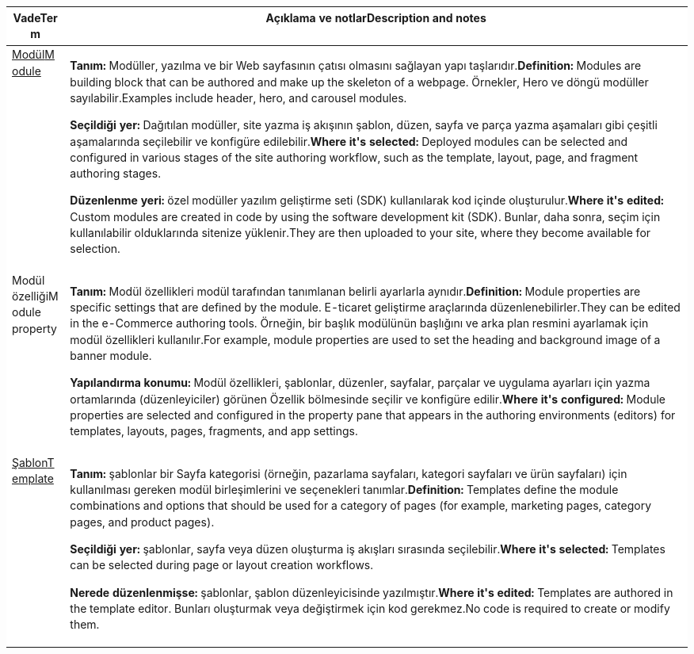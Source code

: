 | <span data-ttu-id="0db8b-108">Vade</span><span class="sxs-lookup"><span data-stu-id="0db8b-108">Term</span></span> | <span data-ttu-id="0db8b-109">Açıklama ve notlar</span><span class="sxs-lookup"><span data-stu-id="0db8b-109">Description and notes</span></span> |
|------|-----------------------|
| [<span data-ttu-id="0db8b-110">Modül</span><span class="sxs-lookup"><span data-stu-id="0db8b-110">Module</span></span>](work-with-modules.md) | <p><span data-ttu-id="0db8b-111">**Tanım:** Modüller, yazılma ve bir Web sayfasının çatısı olmasını sağlayan yapı taşlarıdır.</span><span class="sxs-lookup"><span data-stu-id="0db8b-111">**Definition:** Modules are building block that can be authored and make up the skeleton of a webpage.</span></span> <span data-ttu-id="0db8b-112">Örnekler, Hero ve döngü modüller sayılabilir.</span><span class="sxs-lookup"><span data-stu-id="0db8b-112">Examples include header, hero, and carousel modules.</span></span></p><p><span data-ttu-id="0db8b-113">**Seçildiği yer:** Dağıtılan modüller, site yazma iş akışının şablon, düzen, sayfa ve parça yazma aşamaları gibi çeşitli aşamalarında seçilebilir ve konfigüre edilebilir.</span><span class="sxs-lookup"><span data-stu-id="0db8b-113">**Where it's selected:** Deployed modules can be selected and configured in various stages of the site authoring workflow, such as the template, layout, page, and fragment authoring stages.</span></span></p><p><span data-ttu-id="0db8b-114">**Düzenlenme yeri:** özel modüller yazılım geliştirme seti (SDK) kullanılarak kod içinde oluşturulur.</span><span class="sxs-lookup"><span data-stu-id="0db8b-114">**Where it's edited:** Custom modules are created in code by using the software development kit (SDK).</span></span> <span data-ttu-id="0db8b-115">Bunlar, daha sonra, seçim için kullanılabilir olduklarında sitenize yüklenir.</span><span class="sxs-lookup"><span data-stu-id="0db8b-115">They are then uploaded to your site, where they become available for selection.</span></span></p> |
| <span data-ttu-id="0db8b-116">Modül özelliği</span><span class="sxs-lookup"><span data-stu-id="0db8b-116">Module property</span></span> | <p><span data-ttu-id="0db8b-117">**Tanım:** Modül özellikleri modül tarafından tanımlanan belirli ayarlarla aynıdır.</span><span class="sxs-lookup"><span data-stu-id="0db8b-117">**Definition:** Module properties are specific settings that are defined by the module.</span></span> <span data-ttu-id="0db8b-118">E-ticaret geliştirme araçlarında düzenlenebilirler.</span><span class="sxs-lookup"><span data-stu-id="0db8b-118">They can be edited in the e-Commerce authoring tools.</span></span> <span data-ttu-id="0db8b-119">Örneğin, bir başlık modülünün başlığını ve arka plan resmini ayarlamak için modül özellikleri kullanılır.</span><span class="sxs-lookup"><span data-stu-id="0db8b-119">For example, module properties are used to set the heading and background image of a banner module.</span></span></p><p><span data-ttu-id="0db8b-120">**Yapılandırma konumu:** Modül özellikleri, şablonlar, düzenler, sayfalar, parçalar ve uygulama ayarları için yazma ortamlarında (düzenleyiciler) görünen Özellik bölmesinde seçilir ve konfigüre edilir.</span><span class="sxs-lookup"><span data-stu-id="0db8b-120">**Where it's configured:** Module properties are selected and configured in the property pane that appears in the authoring environments (editors) for templates, layouts, pages, fragments, and app settings.</span></span></p> |
| [<span data-ttu-id="0db8b-121">Şablon</span><span class="sxs-lookup"><span data-stu-id="0db8b-121">Template</span></span>](templates-layouts-overview.md) | <p><span data-ttu-id="0db8b-122">**Tanım:** şablonlar bir Sayfa kategorisi (örneğin, pazarlama sayfaları, kategori sayfaları ve ürün sayfaları) için kullanılması gereken modül birleşimlerini ve seçenekleri tanımlar.</span><span class="sxs-lookup"><span data-stu-id="0db8b-122">**Definition:** Templates define the module combinations and options that should be used for a category of pages (for example, marketing pages, category pages, and product pages).</span></span></p><p><span data-ttu-id="0db8b-123">**Seçildiği yer:** şablonlar, sayfa veya düzen oluşturma iş akışları sırasında seçilebilir.</span><span class="sxs-lookup"><span data-stu-id="0db8b-123">**Where it's selected:** Templates can be selected during page or layout creation workflows.</span></span></p><p><span data-ttu-id="0db8b-124">**Nerede düzenlenmişse:** şablonlar, şablon düzenleyicisinde yazılmıştır.</span><span class="sxs-lookup"><span data-stu-id="0db8b-124">**Where it's edited:** Templates are authored in the template editor.</span></span> <span data-ttu-id="0db8b-125">Bunları oluşturmak veya değiştirmek için kod gerekmez.</span><span class="sxs-lookup"><span data-stu-id="0db8b-125">No code is required to create or modify them.</span></span></p> |
